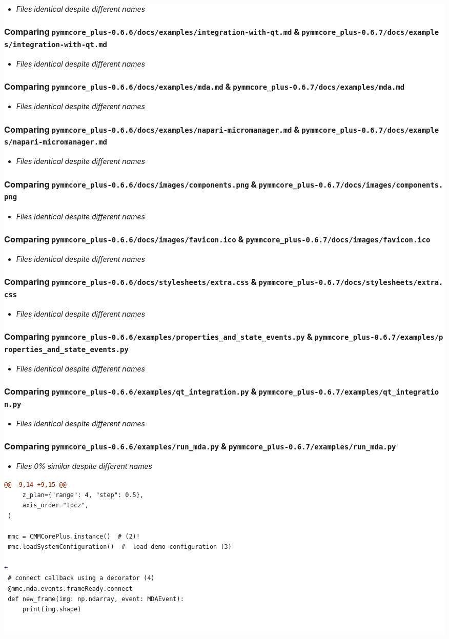  * *Files identical despite different names*

### Comparing `pymmcore_plus-0.6.6/docs/examples/integration-with-qt.md` & `pymmcore_plus-0.6.7/docs/examples/integration-with-qt.md`

 * *Files identical despite different names*

### Comparing `pymmcore_plus-0.6.6/docs/examples/mda.md` & `pymmcore_plus-0.6.7/docs/examples/mda.md`

 * *Files identical despite different names*

### Comparing `pymmcore_plus-0.6.6/docs/examples/napari-micromanager.md` & `pymmcore_plus-0.6.7/docs/examples/napari-micromanager.md`

 * *Files identical despite different names*

### Comparing `pymmcore_plus-0.6.6/docs/images/components.png` & `pymmcore_plus-0.6.7/docs/images/components.png`

 * *Files identical despite different names*

### Comparing `pymmcore_plus-0.6.6/docs/images/favicon.ico` & `pymmcore_plus-0.6.7/docs/images/favicon.ico`

 * *Files identical despite different names*

### Comparing `pymmcore_plus-0.6.6/docs/stylesheets/extra.css` & `pymmcore_plus-0.6.7/docs/stylesheets/extra.css`

 * *Files identical despite different names*

### Comparing `pymmcore_plus-0.6.6/examples/properties_and_state_events.py` & `pymmcore_plus-0.6.7/examples/properties_and_state_events.py`

 * *Files identical despite different names*

### Comparing `pymmcore_plus-0.6.6/examples/qt_integration.py` & `pymmcore_plus-0.6.7/examples/qt_integration.py`

 * *Files identical despite different names*

### Comparing `pymmcore_plus-0.6.6/examples/run_mda.py` & `pymmcore_plus-0.6.7/examples/run_mda.py`

 * *Files 0% similar despite different names*

```diff
@@ -9,14 +9,15 @@
     z_plan={"range": 4, "step": 0.5},
     axis_order="tpcz",
 )
 
 mmc = CMMCorePlus.instance()  # (2)!
 mmc.loadSystemConfiguration()  #  load demo configuration (3)
 
+
 # connect callback using a decorator (4)
 @mmc.mda.events.frameReady.connect
 def new_frame(img: np.ndarray, event: MDAEvent):
     print(img.shape)
 
 
```